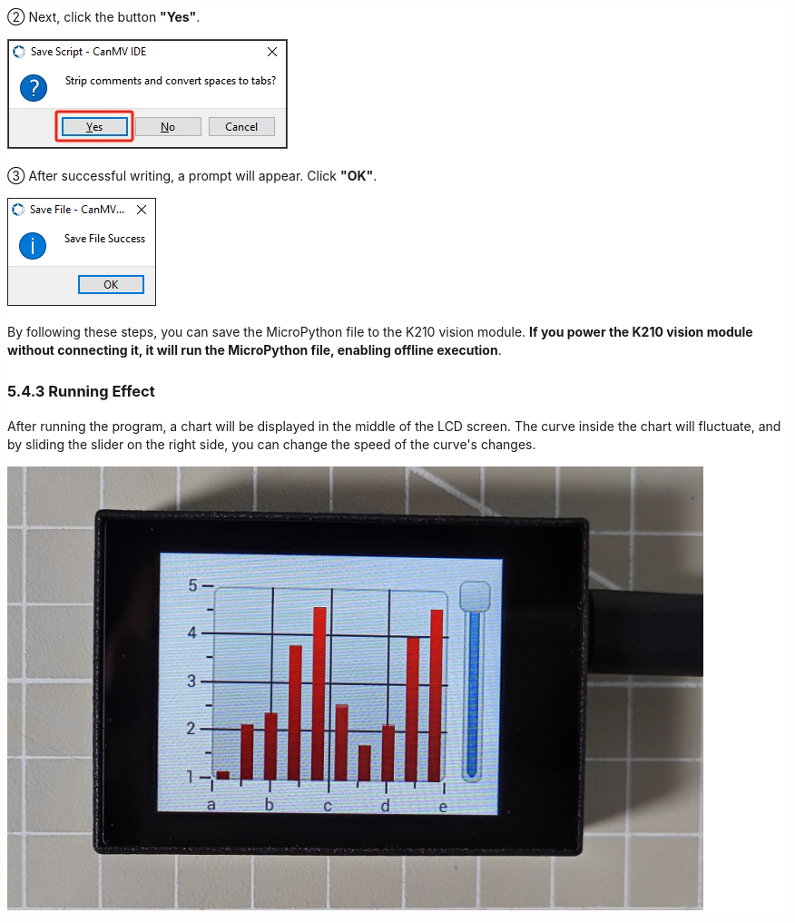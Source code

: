 ② Next, click the button **"Yes"**.

<img src="../_static/media/chapter_5/section_4/image13.png" class="common_img" />

③ After successful writing, a prompt will appear. Click **"OK"**.

<img src="../_static/media/chapter_5/section_4/image14.png" class="common_img" />

By following these steps, you can save the MicroPython file to the K210 vision module. **If you power the K210 vision module without connecting it, it will run the MicroPython file, enabling offline execution**.

### 5.4.3 Running Effect

After running the program, a chart will be displayed in the middle of the LCD screen. The curve inside the chart will fluctuate, and by sliding the slider on the right side, you can change the speed of the curve's changes.

<img src="../_static/media/chapter_5/section_4/image2.png" class="common_img" />
